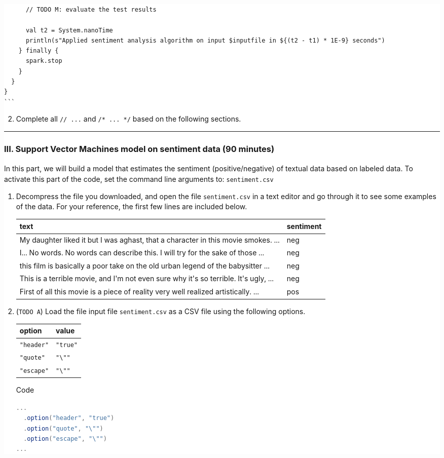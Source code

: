           // TODO M: evaluate the test results

          val t2 = System.nanoTime
          println(s"Applied sentiment analysis algorithm on input $inputfile in ${(t2 - t1) * 1E-9} seconds")
        } finally {
          spark.stop
        }
      }
    }
    ```

2. Complete all `// ...` and `/* ... */` based on the following sections.

---

### III. Support Vector Machines model on sentiment data (90 minutes)

In this part, we will build a model that estimates the sentiment (positive/negative) of textual data based on labeled data. To activate this part of the code, set the command line arguments to: `sentiment.csv`

1. Decompress the file you downloaded, and open the file `sentiment.csv` in a text editor and go through it to see some examples of the data. For your reference, the first few lines are included below.

    |                text|sentiment|
    |--------------------|---------|
    |My daughter liked it but I was aghast, that a character in this movie smokes. ...|      neg|
    |I... No words. No words can describe this. I will try for the sake of those  ... |      neg|
    |this film is basically a poor take on the old urban legend of the babysitter ... |      neg|
    |This is a terrible movie, and I'm not even sure why it's so terrible. It's ugly, ...|   neg|
    |First of all this movie is a piece of reality very well realized artistically. ...|     pos|

2. (`TODO A`) Load the file input file `sentiment.csv` as a CSV file using the following options.

    | option     | value    |
    | ---------- | -------- |
    | `"header"` | `"true"` |
    | `"quote"`  | `"\""`   |
    | `"escape"` | `"\""`   |

    Code

    ```scala
    ...
      .option("header", "true")
      .option("quote", "\"")
      .option("escape", "\"")
    ...
    ```
